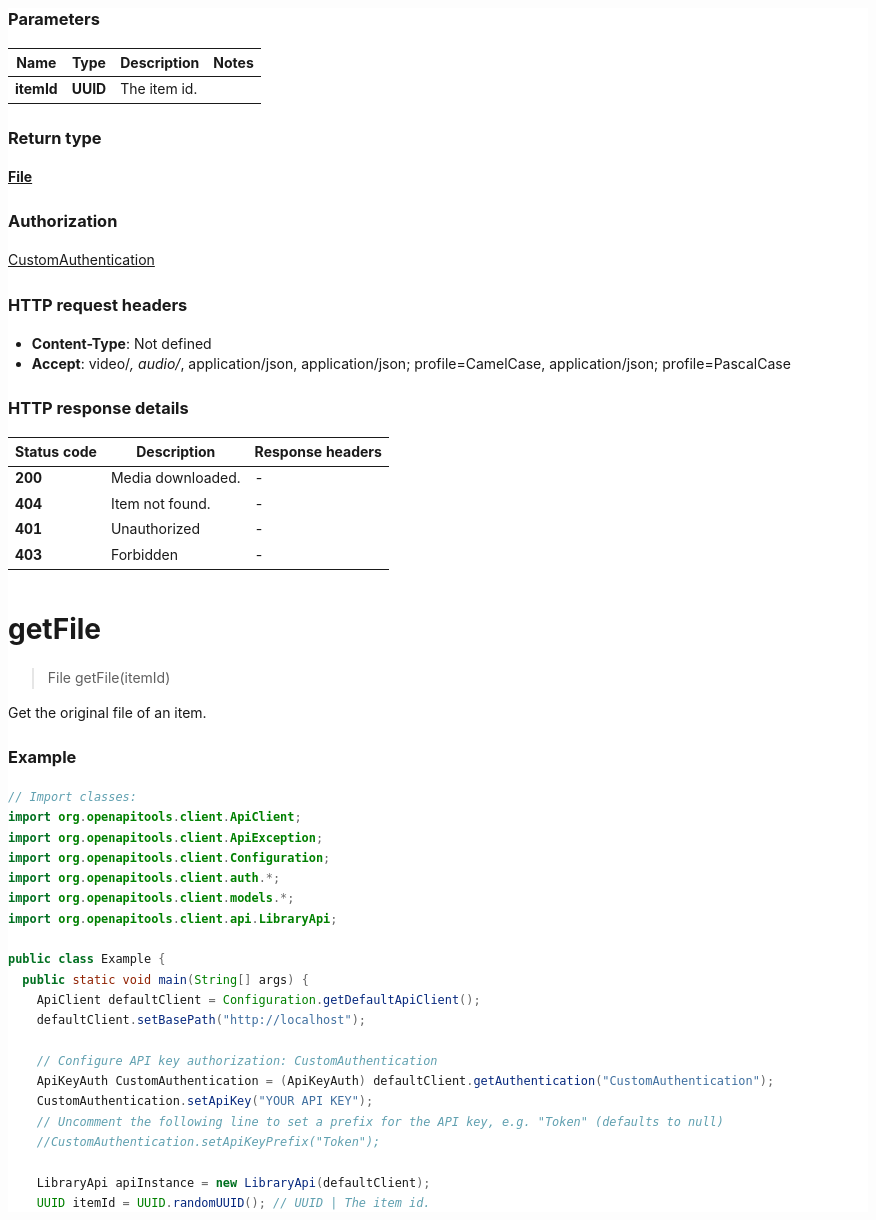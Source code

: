 
### Parameters

| Name | Type | Description  | Notes |
|------------- | ------------- | ------------- | -------------|
| **itemId** | **UUID**| The item id. | |

### Return type

[**File**](File.md)

### Authorization

[CustomAuthentication](../README.md#CustomAuthentication)

### HTTP request headers

 - **Content-Type**: Not defined
 - **Accept**: video/*, audio/*, application/json, application/json; profile=CamelCase, application/json; profile=PascalCase

### HTTP response details
| Status code | Description | Response headers |
|-------------|-------------|------------------|
| **200** | Media downloaded. |  -  |
| **404** | Item not found. |  -  |
| **401** | Unauthorized |  -  |
| **403** | Forbidden |  -  |

<a id="getFile"></a>
# **getFile**
> File getFile(itemId)

Get the original file of an item.

### Example
```java
// Import classes:
import org.openapitools.client.ApiClient;
import org.openapitools.client.ApiException;
import org.openapitools.client.Configuration;
import org.openapitools.client.auth.*;
import org.openapitools.client.models.*;
import org.openapitools.client.api.LibraryApi;

public class Example {
  public static void main(String[] args) {
    ApiClient defaultClient = Configuration.getDefaultApiClient();
    defaultClient.setBasePath("http://localhost");
    
    // Configure API key authorization: CustomAuthentication
    ApiKeyAuth CustomAuthentication = (ApiKeyAuth) defaultClient.getAuthentication("CustomAuthentication");
    CustomAuthentication.setApiKey("YOUR API KEY");
    // Uncomment the following line to set a prefix for the API key, e.g. "Token" (defaults to null)
    //CustomAuthentication.setApiKeyPrefix("Token");

    LibraryApi apiInstance = new LibraryApi(defaultClient);
    UUID itemId = UUID.randomUUID(); // UUID | The item id.
```